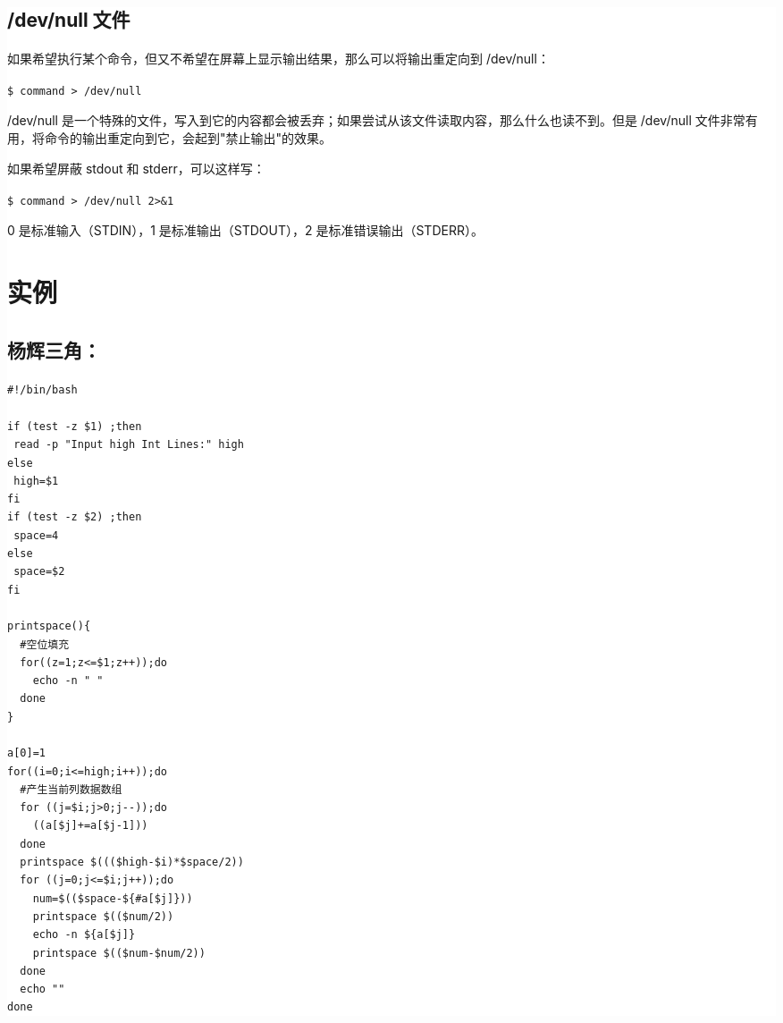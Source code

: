 ## /dev/null 文件
如果希望执行某个命令，但又不希望在屏幕上显示输出结果，那么可以将输出重定向到 /dev/null：

```txt
$ command > /dev/null
```

/dev/null 是一个特殊的文件，写入到它的内容都会被丢弃；如果尝试从该文件读取内容，那么什么也读不到。但是 /dev/null 文件非常有用，将命令的输出重定向到它，会起到"禁止输出"的效果。

如果希望屏蔽 stdout 和 stderr，可以这样写：

```txt
$ command > /dev/null 2>&1
```

0 是标准输入（STDIN），1 是标准输出（STDOUT），2 是标准错误输出（STDERR）。

# 实例
## 杨辉三角：

```txt
#!/bin/bash

if (test -z $1) ;then 
 read -p "Input high Int Lines:" high 
else 
 high=$1 
fi 
if (test -z $2) ;then 
 space=4
else 
 space=$2
fi

printspace(){
  #空位填充
  for((z=1;z<=$1;z++));do
    echo -n " "
  done
}

a[0]=1     
for((i=0;i<=high;i++));do
  #产生当前列数据数组
  for ((j=$i;j>0;j--));do 
    ((a[$j]+=a[$j-1])) 
  done
  printspace $((($high-$i)*$space/2))
  for ((j=0;j<=$i;j++));do
    num=$(($space-${#a[$j]}))
    printspace $(($num/2))
    echo -n ${a[$j]}
    printspace $(($num-$num/2))
  done
  echo ""
done
```
